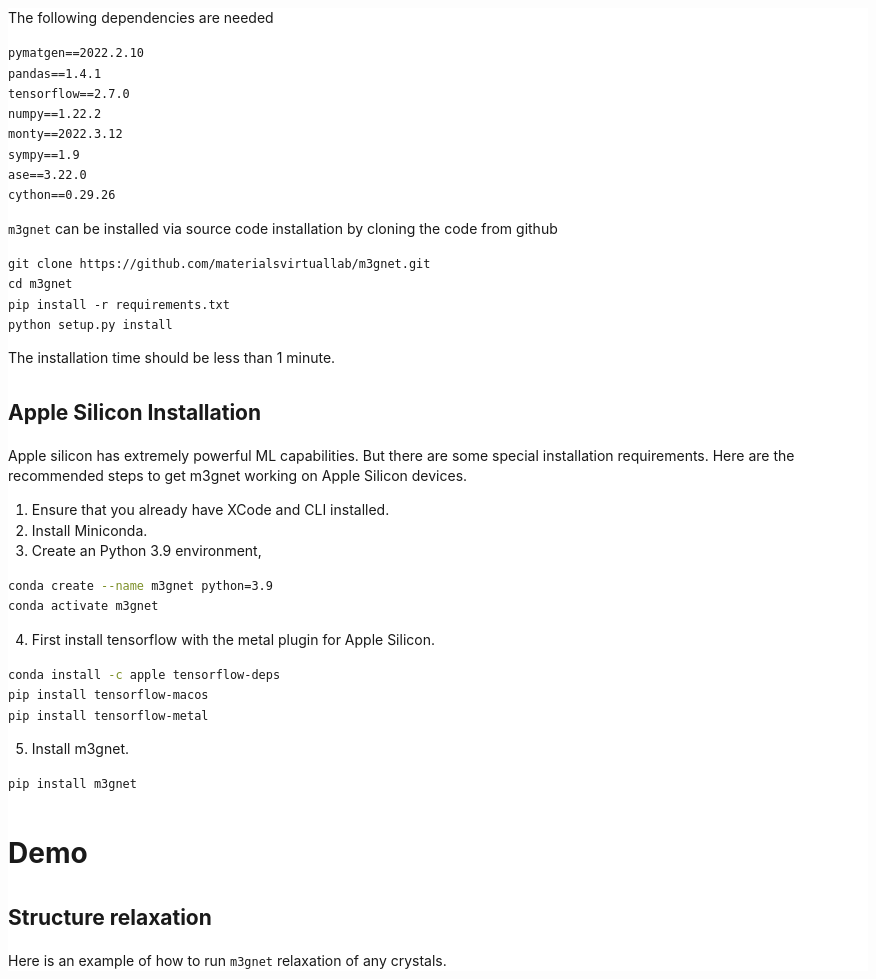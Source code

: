 The following dependencies are needed 

```
pymatgen==2022.2.10
pandas==1.4.1
tensorflow==2.7.0
numpy==1.22.2
monty==2022.3.12
sympy==1.9
ase==3.22.0
cython==0.29.26
```

`m3gnet` can be installed via source code installation by cloning the code from github

```
git clone https://github.com/materialsvirtuallab/m3gnet.git
cd m3gnet
pip install -r requirements.txt
python setup.py install
```

The installation time should be less than 1 minute.

## Apple Silicon Installation

Apple silicon has extremely powerful ML capabilities. But there are some special installation requirements.
Here are the recommended steps to get m3gnet working on Apple Silicon devices.

1. Ensure that you already have XCode and CLI installed.
2. Install Miniconda. 
3. Create an Python 3.9 environment,
```bash
conda create --name m3gnet python=3.9
conda activate m3gnet
```
4. First install tensorflow with the metal plugin for Apple Silicon.
```bash
conda install -c apple tensorflow-deps
pip install tensorflow-macos
pip install tensorflow-metal
```
5. Install m3gnet.
```bash
pip install m3gnet
```

<a name="demo"></a>
# Demo

## Structure relaxation

Here is an example of how to run `m3gnet` relaxation of any crystals.
